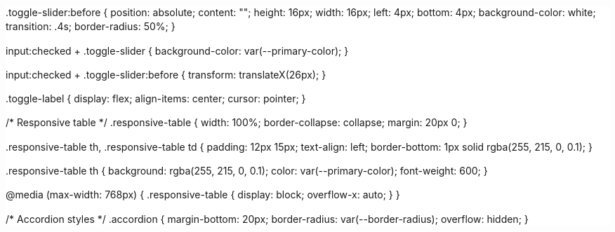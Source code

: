 .toggle-slider:before {
    position: absolute;
    content: "";
    height: 16px;
    width: 16px;
    left: 4px;
    bottom: 4px;
    background-color: white;
    transition: .4s;
    border-radius: 50%;
}

input:checked + .toggle-slider {
    background-color: var(--primary-color);
}

input:checked + .toggle-slider:before {
    transform: translateX(26px);
}

.toggle-label {
    display: flex;
    align-items: center;
    cursor: pointer;
}

/* Responsive table */
.responsive-table {
    width: 100%;
    border-collapse: collapse;
    margin: 20px 0;
}

.responsive-table th, .responsive-table td {
    padding: 12px 15px;
    text-align: left;
    border-bottom: 1px solid rgba(255, 215, 0, 0.1);
}

.responsive-table th {
    background: rgba(255, 215, 0, 0.1);
    color: var(--primary-color);
    font-weight: 600;
}

@media (max-width: 768px) {
    .responsive-table {
        display: block;
        overflow-x: auto;
    }
}

/* Accordion styles */
.accordion {
    margin-bottom: 20px;
    border-radius: var(--border-radius);
    overflow: hidden;
}
